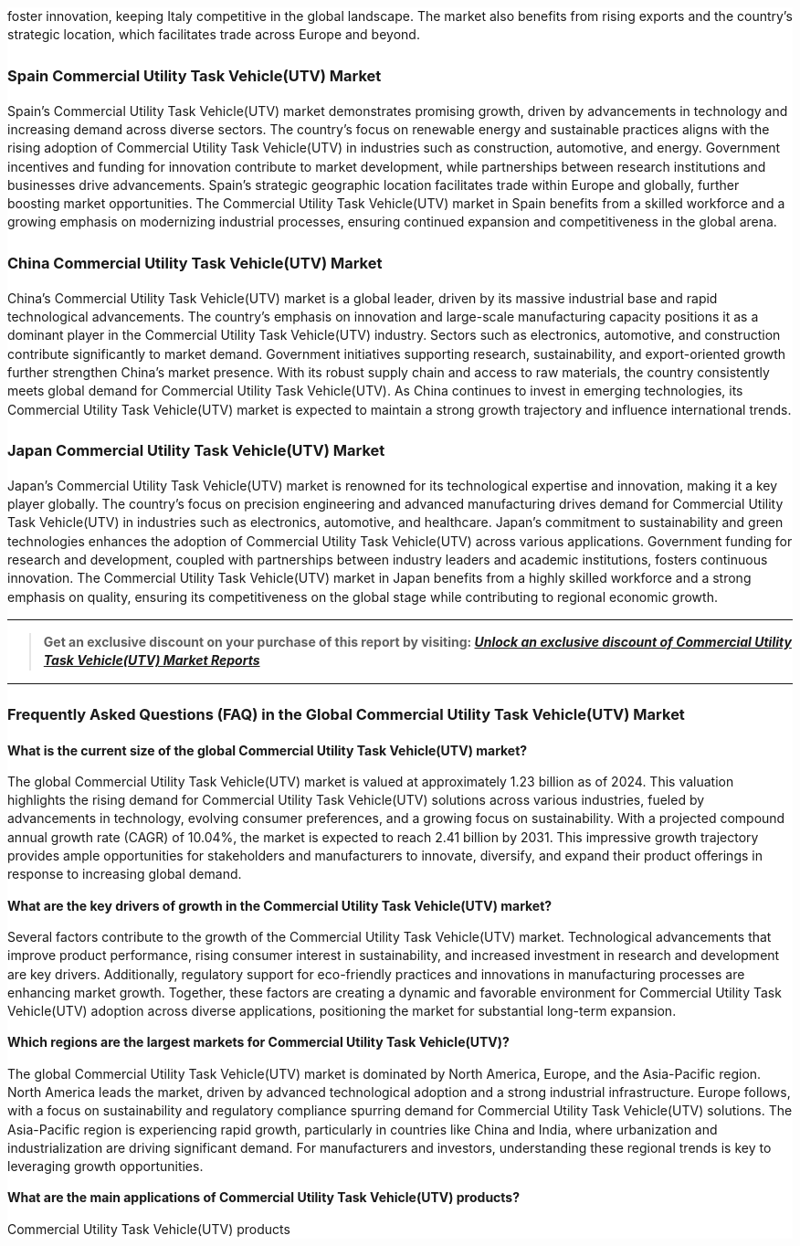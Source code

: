 foster innovation, keeping Italy competitive in the global landscape. The market also benefits from rising exports and the country&rsquo;s strategic location, which facilitates trade across Europe and beyond.</p><h3>Spain Commercial Utility Task Vehicle(UTV) Market</h3><p>Spain&rsquo;s Commercial Utility Task Vehicle(UTV) market demonstrates promising growth, driven by advancements in technology and increasing demand across diverse sectors. The country&rsquo;s focus on renewable energy and sustainable practices aligns with the rising adoption of Commercial Utility Task Vehicle(UTV) in industries such as construction, automotive, and energy. Government incentives and funding for innovation contribute to market development, while partnerships between research institutions and businesses drive advancements. Spain&rsquo;s strategic geographic location facilitates trade within Europe and globally, further boosting market opportunities. The Commercial Utility Task Vehicle(UTV) market in Spain benefits from a skilled workforce and a growing emphasis on modernizing industrial processes, ensuring continued expansion and competitiveness in the global arena.</p><h3>China Commercial Utility Task Vehicle(UTV) Market</h3><p>China&rsquo;s Commercial Utility Task Vehicle(UTV) market is a global leader, driven by its massive industrial base and rapid technological advancements. The country&rsquo;s emphasis on innovation and large-scale manufacturing capacity positions it as a dominant player in the Commercial Utility Task Vehicle(UTV) industry. Sectors such as electronics, automotive, and construction contribute significantly to market demand. Government initiatives supporting research, sustainability, and export-oriented growth further strengthen China&rsquo;s market presence. With its robust supply chain and access to raw materials, the country consistently meets global demand for Commercial Utility Task Vehicle(UTV). As China continues to invest in emerging technologies, its Commercial Utility Task Vehicle(UTV) market is expected to maintain a strong growth trajectory and influence international trends.</p><h3>Japan Commercial Utility Task Vehicle(UTV) Market</h3><p>Japan&rsquo;s Commercial Utility Task Vehicle(UTV) market is renowned for its technological expertise and innovation, making it a key player globally. The country&rsquo;s focus on precision engineering and advanced manufacturing drives demand for Commercial Utility Task Vehicle(UTV) in industries such as electronics, automotive, and healthcare. Japan&rsquo;s commitment to sustainability and green technologies enhances the adoption of Commercial Utility Task Vehicle(UTV) across various applications. Government funding for research and development, coupled with partnerships between industry leaders and academic institutions, fosters continuous innovation. The Commercial Utility Task Vehicle(UTV) market in Japan benefits from a highly skilled workforce and a strong emphasis on quality, ensuring its competitiveness on the global stage while contributing to regional economic growth.</p><hr /><blockquote><p><strong>Get an exclusive discount on your purchase of this report by visiting: <em><a href="://marketresearchpulse.com/ask-for-discount/119840?utm_source=Github&amp;utm_medium=030">Unlock an exclusive discount of Commercial Utility Task Vehicle(UTV) Market Reports</a></em>&nbsp;</strong></p></blockquote><hr /><h3>Frequently Asked Questions (FAQ) in the Global Commercial Utility Task Vehicle(UTV) Market</h3><p><strong>What is the current size of the global Commercial Utility Task Vehicle(UTV) market?</strong></p><p>The global Commercial Utility Task Vehicle(UTV) market is valued at approximately 1.23 billion as of 2024. This valuation highlights the rising demand for Commercial Utility Task Vehicle(UTV) solutions across various industries, fueled by advancements in technology, evolving consumer preferences, and a growing focus on sustainability. With a projected compound annual growth rate (CAGR) of 10.04%, the market is expected to reach 2.41 billion by 2031. This impressive growth trajectory provides ample opportunities for stakeholders and manufacturers to innovate, diversify, and expand their product offerings in response to increasing global demand.</p><p><strong>What are the key drivers of growth in the Commercial Utility Task Vehicle(UTV) market?</strong></p><p>Several factors contribute to the growth of the Commercial Utility Task Vehicle(UTV) market. Technological advancements that improve product performance, rising consumer interest in sustainability, and increased investment in research and development are key drivers. Additionally, regulatory support for eco-friendly practices and innovations in manufacturing processes are enhancing market growth. Together, these factors are creating a dynamic and favorable environment for Commercial Utility Task Vehicle(UTV) adoption across diverse applications, positioning the market for substantial long-term expansion.</p><p><strong>Which regions are the largest markets for Commercial Utility Task Vehicle(UTV)?</strong></p><p>The global Commercial Utility Task Vehicle(UTV) market is dominated by North America, Europe, and the Asia-Pacific region. North America leads the market, driven by advanced technological adoption and a strong industrial infrastructure. Europe follows, with a focus on sustainability and regulatory compliance spurring demand for Commercial Utility Task Vehicle(UTV) solutions. The Asia-Pacific region is experiencing rapid growth, particularly in countries like China and India, where urbanization and industrialization are driving significant demand. For manufacturers and investors, understanding these regional trends is key to leveraging growth opportunities.</p><p><strong>What are the main applications of Commercial Utility Task Vehicle(UTV) products?</strong></p><p>Commercial Utility Task Vehicle(UTV) products